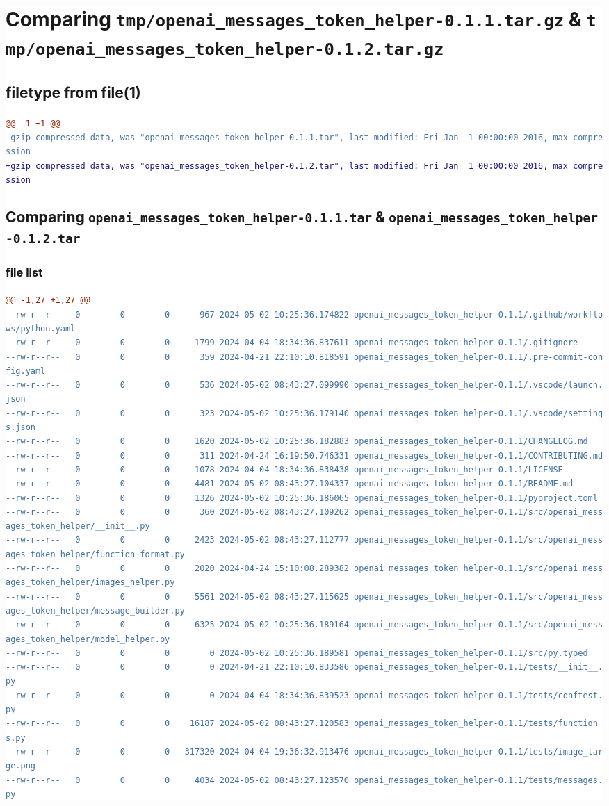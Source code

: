 # Comparing `tmp/openai_messages_token_helper-0.1.1.tar.gz` & `tmp/openai_messages_token_helper-0.1.2.tar.gz`

## filetype from file(1)

```diff
@@ -1 +1 @@
-gzip compressed data, was "openai_messages_token_helper-0.1.1.tar", last modified: Fri Jan  1 00:00:00 2016, max compression
+gzip compressed data, was "openai_messages_token_helper-0.1.2.tar", last modified: Fri Jan  1 00:00:00 2016, max compression
```

## Comparing `openai_messages_token_helper-0.1.1.tar` & `openai_messages_token_helper-0.1.2.tar`

### file list

```diff
@@ -1,27 +1,27 @@
--rw-r--r--   0        0        0      967 2024-05-02 10:25:36.174822 openai_messages_token_helper-0.1.1/.github/workflows/python.yaml
--rw-r--r--   0        0        0     1799 2024-04-04 18:34:36.837611 openai_messages_token_helper-0.1.1/.gitignore
--rw-r--r--   0        0        0      359 2024-04-21 22:10:10.818591 openai_messages_token_helper-0.1.1/.pre-commit-config.yaml
--rw-r--r--   0        0        0      536 2024-05-02 08:43:27.099990 openai_messages_token_helper-0.1.1/.vscode/launch.json
--rw-r--r--   0        0        0      323 2024-05-02 10:25:36.179140 openai_messages_token_helper-0.1.1/.vscode/settings.json
--rw-r--r--   0        0        0     1620 2024-05-02 10:25:36.182883 openai_messages_token_helper-0.1.1/CHANGELOG.md
--rw-r--r--   0        0        0      311 2024-04-24 16:19:50.746331 openai_messages_token_helper-0.1.1/CONTRIBUTING.md
--rw-r--r--   0        0        0     1078 2024-04-04 18:34:36.838438 openai_messages_token_helper-0.1.1/LICENSE
--rw-r--r--   0        0        0     4481 2024-05-02 08:43:27.104337 openai_messages_token_helper-0.1.1/README.md
--rw-r--r--   0        0        0     1326 2024-05-02 10:25:36.186065 openai_messages_token_helper-0.1.1/pyproject.toml
--rw-r--r--   0        0        0      360 2024-05-02 08:43:27.109262 openai_messages_token_helper-0.1.1/src/openai_messages_token_helper/__init__.py
--rw-r--r--   0        0        0     2423 2024-05-02 08:43:27.112777 openai_messages_token_helper-0.1.1/src/openai_messages_token_helper/function_format.py
--rw-r--r--   0        0        0     2020 2024-04-24 15:10:08.289382 openai_messages_token_helper-0.1.1/src/openai_messages_token_helper/images_helper.py
--rw-r--r--   0        0        0     5561 2024-05-02 08:43:27.115625 openai_messages_token_helper-0.1.1/src/openai_messages_token_helper/message_builder.py
--rw-r--r--   0        0        0     6325 2024-05-02 10:25:36.189164 openai_messages_token_helper-0.1.1/src/openai_messages_token_helper/model_helper.py
--rw-r--r--   0        0        0        0 2024-05-02 10:25:36.189581 openai_messages_token_helper-0.1.1/src/py.typed
--rw-r--r--   0        0        0        0 2024-04-21 22:10:10.833586 openai_messages_token_helper-0.1.1/tests/__init__.py
--rw-r--r--   0        0        0        0 2024-04-04 18:34:36.839523 openai_messages_token_helper-0.1.1/tests/conftest.py
--rw-r--r--   0        0        0    16187 2024-05-02 08:43:27.120583 openai_messages_token_helper-0.1.1/tests/functions.py
--rw-r--r--   0        0        0   317320 2024-04-04 19:36:32.913476 openai_messages_token_helper-0.1.1/tests/image_large.png
--rw-r--r--   0        0        0     4034 2024-05-02 08:43:27.123570 openai_messages_token_helper-0.1.1/tests/messages.py
```